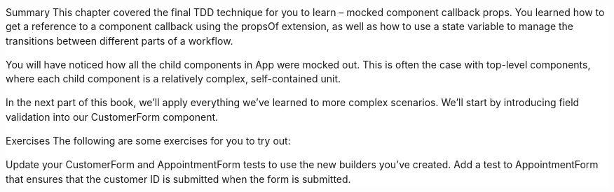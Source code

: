 Summary
This chapter covered the final TDD technique for you to learn – mocked component callback props. You learned how to get a reference to a component callback using the propsOf extension, as well as how to use a state variable to manage the transitions between different parts of a workflow.

You will have noticed how all the child components in App were mocked out. This is often the case with top-level components, where each child component is a relatively complex, self-contained unit.

In the next part of this book, we’ll apply everything we’ve learned to more complex scenarios. We’ll start by introducing field validation into our CustomerForm component.

Exercises
The following are some exercises for you to try out:

Update your CustomerForm and AppointmentForm tests to use the new builders you’ve created.
Add a test to AppointmentForm that ensures that the customer ID is submitted when the form is submitted.
